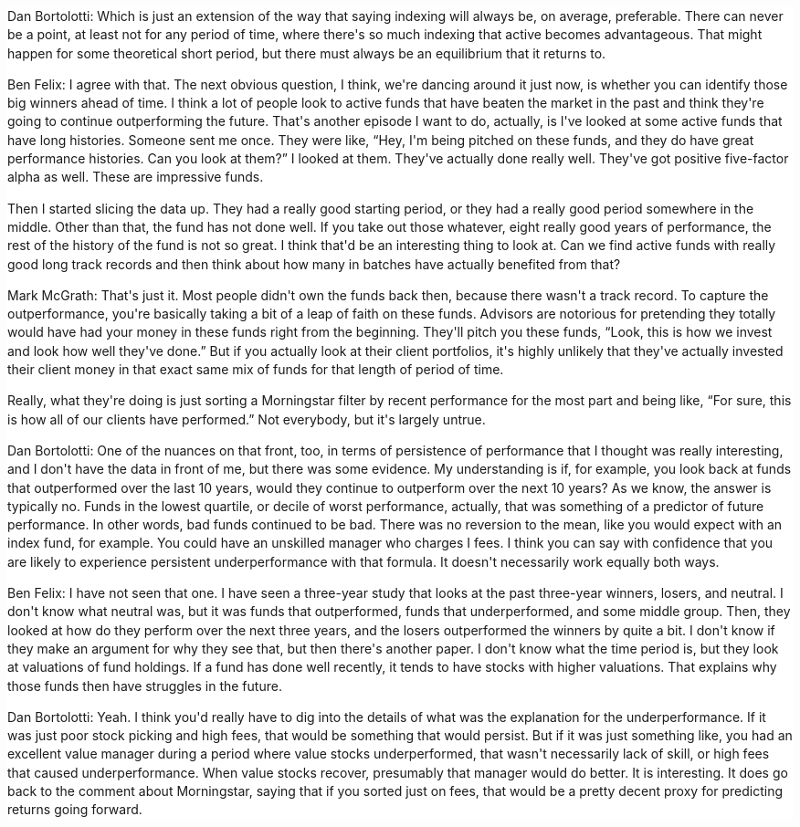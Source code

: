 Dan Bortolotti: Which is just an extension of the way that saying indexing will always be, on average, preferable. There can never be a point, at least not for any period of time, where there's so much indexing that active becomes advantageous. That might happen for some theoretical short period, but there must always be an equilibrium that it returns to.

Ben Felix: I agree with that. The next obvious question, I think, we're dancing around it just now, is whether you can identify those big winners ahead of time. I think a lot of people look to active funds that have beaten the market in the past and think they're going to continue outperforming the future. That's another episode I want to do, actually, is I've looked at some active funds that have long histories. Someone sent me once. They were like, “Hey, I'm being pitched on these funds, and they do have great performance histories. Can you look at them?” I looked at them. They've actually done really well. They've got positive five-factor alpha as well. These are impressive funds.

Then I started slicing the data up. They had a really good starting period, or they had a really good period somewhere in the middle. Other than that, the fund has not done well. If you take out those whatever, eight really good years of performance, the rest of the history of the fund is not so great. I think that'd be an interesting thing to look at. Can we find active funds with really good long track records and then think about how many in batches have actually benefited from that?

Mark McGrath: That's just it. Most people didn't own the funds back then, because there wasn't a track record. To capture the outperformance, you're basically taking a bit of a leap of faith on these funds. Advisors are notorious for pretending they totally would have had your money in these funds right from the beginning. They'll pitch you these funds, “Look, this is how we invest and look how well they've done.” But if you actually look at their client portfolios, it's highly unlikely that they've actually invested their client money in that exact same mix of funds for that length of period of time.

Really, what they're doing is just sorting a Morningstar filter by recent performance for the most part and being like, “For sure, this is how all of our clients have performed.” Not everybody, but it's largely untrue.

Dan Bortolotti: One of the nuances on that front, too, in terms of persistence of performance that I thought was really interesting, and I don't have the data in front of me, but there was some evidence. My understanding is if, for example, you look back at funds that outperformed over the last 10 years, would they continue to outperform over the next 10 years? As we know, the answer is typically no. Funds in the lowest quartile, or decile of worst performance, actually, that was something of a predictor of future performance. In other words, bad funds continued to be bad. There was no reversion to the mean, like you would expect with an index fund, for example. You could have an unskilled manager who charges I fees. I think you can say with confidence that you are likely to experience persistent underperformance with that formula. It doesn't necessarily work equally both ways.

Ben Felix: I have not seen that one. I have seen a three-year study that looks at the past three-year winners, losers, and neutral. I don't know what neutral was, but it was funds that outperformed, funds that underperformed, and some middle group. Then, they looked at how do they perform over the next three years, and the losers outperformed the winners by quite a bit. I don't know if they make an argument for why they see that, but then there's another paper. I don't know what the time period is, but they look at valuations of fund holdings. If a fund has done well recently, it tends to have stocks with higher valuations. That explains why those funds then have struggles in the future.

Dan Bortolotti: Yeah. I think you'd really have to dig into the details of what was the explanation for the underperformance. If it was just poor stock picking and high fees, that would be something that would persist. But if it was just something like, you had an excellent value manager during a period where value stocks underperformed, that wasn't necessarily lack of skill, or high fees that caused underperformance. When value stocks recover, presumably that manager would do better. It is interesting. It does go back to the comment about Morningstar, saying that if you sorted just on fees, that would be a pretty decent proxy for predicting returns going forward.
